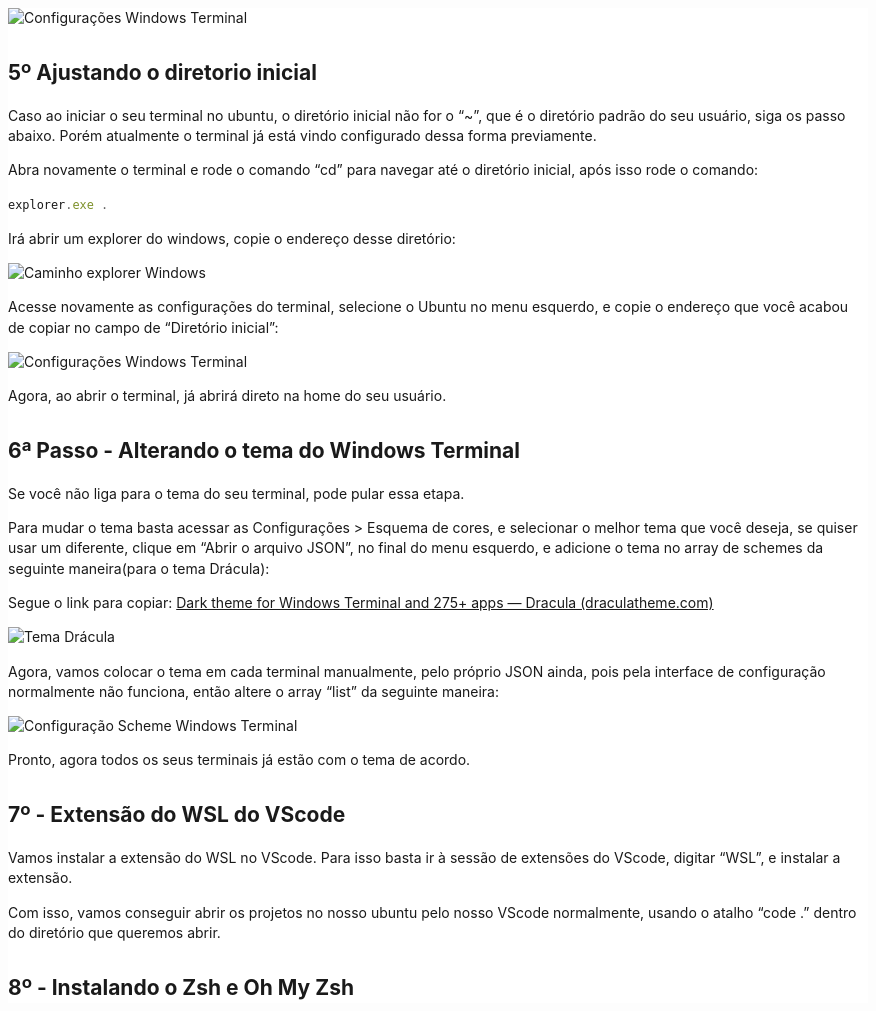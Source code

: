 ![Configurações Windows Terminal](https://s3.us-west-2.amazonaws.com/secure.notion-static.com/bf175479-ec9b-4c18-b097-80fae3703cbc/Untitled.png?X-Amz-Algorithm=AWS4-HMAC-SHA256&X-Amz-Content-Sha256=UNSIGNED-PAYLOAD&X-Amz-Credential=AKIAT73L2G45EIPT3X45%2F20220916%2Fus-west-2%2Fs3%2Faws4_request&X-Amz-Date=20220916T181047Z&X-Amz-Expires=86400&X-Amz-Signature=17405ae20c9de8eb3fb6d07aa60295a3bf54e8c6e7a26a9ed1514adfcb3400b4&X-Amz-SignedHeaders=host&response-content-disposition=filename%20%3D%22Untitled.png%22&x-id=GetObject "Configurações Windows Terminal")

## 5º Ajustando o diretorio inicial

Caso ao iniciar o seu terminal no ubuntu, o diretório inicial não for o “~”, que é o diretório padrão do seu usuário, siga os passo abaixo. Porém atualmente o terminal já está vindo configurado dessa forma previamente.

Abra novamente o terminal e rode o comando “cd” para navegar até o diretório inicial, após isso rode o comando:

```jsx
explorer.exe .
```

Irá abrir um explorer do windows, copie o endereço desse diretório:

![Caminho explorer Windows](https://s3.us-west-2.amazonaws.com/secure.notion-static.com/bb74c60b-d7a8-490f-b068-ca0e6b3b5e48/Untitled.png?X-Amz-Algorithm=AWS4-HMAC-SHA256&X-Amz-Content-Sha256=UNSIGNED-PAYLOAD&X-Amz-Credential=AKIAT73L2G45EIPT3X45%2F20220916%2Fus-west-2%2Fs3%2Faws4_request&X-Amz-Date=20220916T181123Z&X-Amz-Expires=86400&X-Amz-Signature=b22dd9e34438f70d57950d1ab3fe3161530dba1d336c846e2aac17d076572be8&X-Amz-SignedHeaders=host&response-content-disposition=filename%20%3D%22Untitled.png%22&x-id=GetObject "Caminho explorer Windows")

Acesse novamente as configurações do terminal, selecione o Ubuntu no menu esquerdo, e copie o endereço que você acabou de copiar no campo de “Diretório inicial”:

![Configurações Windows Terminal](https://s3.us-west-2.amazonaws.com/secure.notion-static.com/8290902c-0b95-4226-ade2-f275eb22f2da/Untitled.png?X-Amz-Algorithm=AWS4-HMAC-SHA256&X-Amz-Content-Sha256=UNSIGNED-PAYLOAD&X-Amz-Credential=AKIAT73L2G45EIPT3X45%2F20220916%2Fus-west-2%2Fs3%2Faws4_request&X-Amz-Date=20220916T181147Z&X-Amz-Expires=86400&X-Amz-Signature=d1ad99d63dc57678f79c63937d86132e7e9e16307ba7bbb5c8ea5af55b18ba93&X-Amz-SignedHeaders=host&response-content-disposition=filename%20%3D%22Untitled.png%22&x-id=GetObject "Configurações Windows Terminal")

Agora, ao abrir o terminal, já abrirá direto na home do seu usuário.

## 6ª Passo - Alterando o tema do Windows Terminal

Se você não liga para o tema do seu terminal, pode pular essa etapa.

Para mudar o tema basta acessar as Configurações > Esquema de cores, e selecionar o melhor tema que você deseja, se quiser usar um diferente, clique em “Abrir o arquivo JSON”, no final do menu esquerdo, e adicione o tema no array de schemes da seguinte maneira(para o tema Drácula):

Segue o link para copiar: [Dark theme for Windows Terminal and 275+ apps — Dracula (draculatheme.com)](https://draculatheme.com/windows-terminal)

![Tema Drácula](https://s3.us-west-2.amazonaws.com/secure.notion-static.com/deb2e2a5-2465-4022-98f1-8e259d19e431/Untitled.png?X-Amz-Algorithm=AWS4-HMAC-SHA256&X-Amz-Content-Sha256=UNSIGNED-PAYLOAD&X-Amz-Credential=AKIAT73L2G45EIPT3X45%2F20220916%2Fus-west-2%2Fs3%2Faws4_request&X-Amz-Date=20220916T181203Z&X-Amz-Expires=86400&X-Amz-Signature=81056b22184a734fc7b99850980f546bb03921ddd49d6a363c58054f018cd633&X-Amz-SignedHeaders=host&response-content-disposition=filename%20%3D%22Untitled.png%22&x-id=GetObject "Tema Drácula")

Agora, vamos colocar o tema em cada terminal manualmente, pelo próprio JSON ainda, pois pela interface de configuração normalmente não funciona, então altere o array “list” da seguinte maneira:

![Configuração Scheme Windows Terminal](https://s3.us-west-2.amazonaws.com/secure.notion-static.com/8473673f-4166-4132-8518-52f1aa82a898/Untitled.png?X-Amz-Algorithm=AWS4-HMAC-SHA256&X-Amz-Content-Sha256=UNSIGNED-PAYLOAD&X-Amz-Credential=AKIAT73L2G45EIPT3X45%2F20220916%2Fus-west-2%2Fs3%2Faws4_request&X-Amz-Date=20220916T181223Z&X-Amz-Expires=86400&X-Amz-Signature=df210ef02ddd63e8a693d538240f1494b0db46df6271da75fc2f7ff01f9a0972&X-Amz-SignedHeaders=host&response-content-disposition=filename%20%3D%22Untitled.png%22&x-id=GetObject "Configuração Scheme Windows Terminal")

Pronto, agora todos os seus terminais já estão com o tema de acordo.

## 7º - Extensão do WSL do VScode

Vamos instalar a extensão do WSL no VScode. Para isso basta ir à sessão de extensões do VScode, digitar “WSL”, e instalar a extensão.

Com isso, vamos conseguir abrir os projetos no nosso ubuntu pelo nosso VScode normalmente, usando o atalho “code .” dentro do diretório que queremos abrir.

## 8º - Instalando o Zsh e Oh My Zsh

